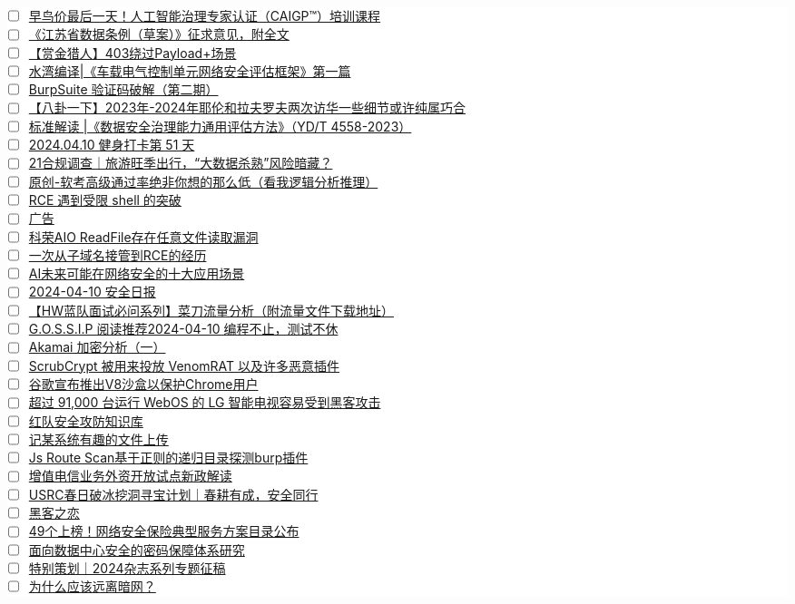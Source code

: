   - [ ] [早鸟价最后一天！人工智能治理专家认证（CAIGP™）培训课程](https://mp.weixin.qq.com/s?__biz=MzU5NjA0OTQxOQ==&mid=2247518361&idx=2&sn=ec5589d05c3bcd3430781fb56e1767de)
  - [ ] [《江苏省数据条例（草案）》征求意见，附全文](https://mp.weixin.qq.com/s?__biz=MzU5NjA0OTQxOQ==&mid=2247518361&idx=1&sn=67ecb5e1b03866064a13daf2d85b773b)
  - [ ] [【赏金猎人】403绕过Payload+场景](https://mp.weixin.qq.com/s?__biz=Mzg4NTczMTMyMQ==&mid=2247484786&idx=1&sn=badb2faf35fad65e69ea632741faef96)
  - [ ] [水湾编译|《车载电气控制单元网络安全评估框架》第一篇](https://mp.weixin.qq.com/s?__biz=MzkwNTY1NTY0NQ==&mid=2247483832&idx=1&sn=da7e0475e9e0edb8441cee2e020162bc)
  - [ ] [BurpSuite 验证码破解（第二期）](https://mp.weixin.qq.com/s?__biz=MzkxNjMwNDUxNg==&mid=2247485312&idx=1&sn=a116527e0e637d6f7d93e3ded067fb51)
  - [ ] [【八卦一下】2023年-2024年耶伦和拉夫罗夫两次访华一些细节或许纯属巧合](https://mp.weixin.qq.com/s?__biz=MzI2MTE0NTE3Mw==&mid=2651143165&idx=1&sn=f5aae441862af9a49ea8ddd11eb79a2b)
  - [ ] [标准解读 |《数据安全治理能力通用评估方法》（YD/T 4558-2023）](https://mp.weixin.qq.com/s?__biz=Mzg3NjY3MDE3MA==&mid=2247490471&idx=1&sn=924aa94226c7946c850bfeb31f34a6ea)
  - [ ] [2024.04.10 健身打卡第 51 天](https://mp.weixin.qq.com/s?__biz=Mzg5NTU2NjA1Mw==&mid=2247491950&idx=1&sn=2959b93bc0f519060f98f0cfef17c63a)
  - [ ] [21合规调查｜旅游旺季出行，“大数据杀熟”风险暗藏？](https://mp.weixin.qq.com/s?__biz=MzkxMzIyNDg2Mg==&mid=2247496476&idx=1&sn=37734f1523f332c5634fea6976e6fbd6)
  - [ ] [原创-软考高级通过率绝非你想的那么低（看我逻辑分析推理）](https://mp.weixin.qq.com/s?__biz=Mzg4NzAwNzA4NA==&mid=2247484572&idx=1&sn=d8cd7fd4432d25bdf2a61bf6a9353047)
  - [ ] [RCE 遇到受限 shell 的突破](https://mp.weixin.qq.com/s?__biz=Mzk0NzM4NzI1MA==&mid=2247486080&idx=1&sn=683d1626ce23f2c41030bd1d7476165a)
  - [ ] [广告](https://mp.weixin.qq.com/s?__biz=MzU0NDc0NTY3OQ==&mid=2247487026&idx=1&sn=2a6c0fc411a965026e08e0fe6db44ead)
  - [ ] [科荣AIO ReadFile存在任意文件读取漏洞](https://mp.weixin.qq.com/s?__biz=MzIxMjEzMDkyMA==&mid=2247486137&idx=1&sn=0458efb9a23f7e3a9d497bd77a4d3c7a)
  - [ ] [一次从子域名接管到RCE的经历](https://mp.weixin.qq.com/s?__biz=MzIzMTIzNTM0MA==&mid=2247494135&idx=1&sn=44c33bdd7690fe2ea031245298bdd126)
  - [ ] [AI未来可能在网络安全的十大应用场景](https://mp.weixin.qq.com/s?__biz=MzkwNjY1Mzc0Nw==&mid=2247483787&idx=1&sn=c09e0ec9b37e48e9cf3ed54c2e79a2ca)
  - [ ] [2024-04-10 安全日报](https://mp.weixin.qq.com/s?__biz=MzkyNjU3NDQ1MA==&mid=2247488050&idx=2&sn=e5b85bd61c2da1ac73d705165d99e092)
  - [ ] [【HW蓝队面试必问系列】菜刀流量分析（附流量文件下载地址）](https://mp.weixin.qq.com/s?__biz=MzkyNjU3NDQ1MA==&mid=2247488050&idx=1&sn=52f032630f7cc21524e54244d4bb4abb)
  - [ ] [G.O.S.S.I.P 阅读推荐2024-04-10 编程不止，测试不休](https://mp.weixin.qq.com/s?__biz=Mzg5ODUxMzg0Ng==&mid=2247497761&idx=1&sn=bf5260e25711f24c6b02eb86f78f02a5)
  - [ ] [Akamai 加密分析（一）](https://mp.weixin.qq.com/s?__biz=Mzg4NTg0MjMzNQ==&mid=2247483863&idx=1&sn=47066ac0928fffd5b4e19b1ff119b048)
  - [ ] [ScrubCrypt 被用来投放 VenomRAT 以及许多恶意插件](https://mp.weixin.qq.com/s?__biz=Mzg3OTc0NDcyNQ==&mid=2247491250&idx=3&sn=e92bced0e81eec1c2c6fdaf56cefc79a)
  - [ ] [谷歌宣布推出V8沙盒以保护Chrome用户](https://mp.weixin.qq.com/s?__biz=Mzg3OTc0NDcyNQ==&mid=2247491250&idx=1&sn=67e40aaf85f90f53e7b9a72dc268e106)
  - [ ] [超过 91,000 台运行 WebOS 的 LG 智能电视容易受到黑客攻击](https://mp.weixin.qq.com/s?__biz=Mzg3OTc0NDcyNQ==&mid=2247491250&idx=2&sn=ae68244a4405c82b70cfc0d24873cc98)
  - [ ] [红队安全攻防知识库](https://mp.weixin.qq.com/s?__biz=Mzg2ODYxMzY3OQ==&mid=2247510411&idx=2&sn=29092db42f2013958f1c9f00ac40665d)
  - [ ] [记某系统有趣的文件上传](https://mp.weixin.qq.com/s?__biz=Mzg2ODYxMzY3OQ==&mid=2247510411&idx=1&sn=d03a172b218ba991291746e424c61c24)
  - [ ] [Js Route Scan基于正则的递归目录探测burp插件](https://mp.weixin.qq.com/s?__biz=MzkzOTY1MzcyOQ==&mid=2247486963&idx=1&sn=4f71dccd96a844b699589229dfa35c5e)
  - [ ] [增值电信业务外资开放试点新政解读](https://mp.weixin.qq.com/s?__biz=MzAxOTk5NDY1MQ==&mid=2247486722&idx=1&sn=2bb466ed3fac06c8d20343c70c6f937c)
  - [ ] [USRC春日破冰挖洞寻宝计划｜春耕有成，安全同行](https://mp.weixin.qq.com/s?__biz=MzI4Njc3NjczNg==&mid=2247485474&idx=1&sn=19a739e54e10b712edcac47d261ee34a)
  - [ ] [黑客之恋](https://mp.weixin.qq.com/s?__biz=MzI1MzQwNjEzNA==&mid=2247484029&idx=1&sn=bd3ec06146bd8afe6c2cefc0e0258c4e)
  - [ ] [49个上榜！网络安全保险典型服务方案目录公布](https://mp.weixin.qq.com/s?__biz=MzkwMTMyMDQ3Mw==&mid=2247587134&idx=3&sn=5a75fb7351b99ce22f9495680430dfd2)
  - [ ] [面向数据中心安全的密码保障体系研究](https://mp.weixin.qq.com/s?__biz=MzkwMTMyMDQ3Mw==&mid=2247587134&idx=2&sn=e47361041d5d31627bf9b5a074db45d3)
  - [ ] [特别策划｜2024杂志系列专题征稿](https://mp.weixin.qq.com/s?__biz=MzkwMTMyMDQ3Mw==&mid=2247587134&idx=1&sn=1f8258b2511baf8e9a6fec4bd416cd7d)
  - [ ] [为什么应该远离暗网？](https://mp.weixin.qq.com/s?__biz=Mzg4NzgyODEzNQ==&mid=2247486826&idx=2&sn=b725db76a65ed74197a17cc6de7b825e)